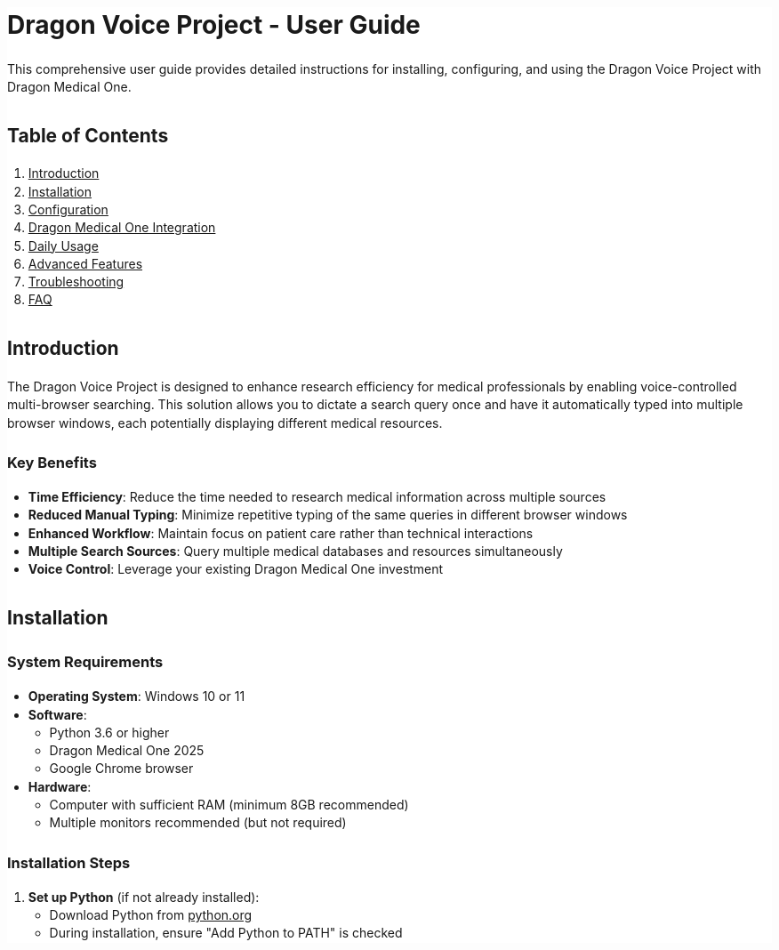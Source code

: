 # Dragon Voice Project - User Guide

This comprehensive user guide provides detailed instructions for installing, configuring, and using the Dragon Voice Project with Dragon Medical One.

## Table of Contents

1. [Introduction](#introduction)
2. [Installation](#installation)
3. [Configuration](#configuration)
4. [Dragon Medical One Integration](#dragon-medical-one-integration)
5. [Daily Usage](#daily-usage)
6. [Advanced Features](#advanced-features)
7. [Troubleshooting](#troubleshooting)
8. [FAQ](#faq)

## Introduction

The Dragon Voice Project is designed to enhance research efficiency for medical professionals by enabling voice-controlled multi-browser searching. This solution allows you to dictate a search query once and have it automatically typed into multiple browser windows, each potentially displaying different medical resources.

### Key Benefits

- **Time Efficiency**: Reduce the time needed to research medical information across multiple sources
- **Reduced Manual Typing**: Minimize repetitive typing of the same queries in different browser windows
- **Enhanced Workflow**: Maintain focus on patient care rather than technical interactions
- **Multiple Search Sources**: Query multiple medical databases and resources simultaneously
- **Voice Control**: Leverage your existing Dragon Medical One investment

## Installation

### System Requirements

- **Operating System**: Windows 10 or 11
- **Software**:
  - Python 3.6 or higher
  - Dragon Medical One 2025
  - Google Chrome browser
- **Hardware**:
  - Computer with sufficient RAM (minimum 8GB recommended)
  - Multiple monitors recommended (but not required)

### Installation Steps

1. **Set up Python** (if not already installed):
   - Download Python from [python.org](https://www.python.org/downloads/)
   - During installation, ensure "Add Python to PATH" is checked
